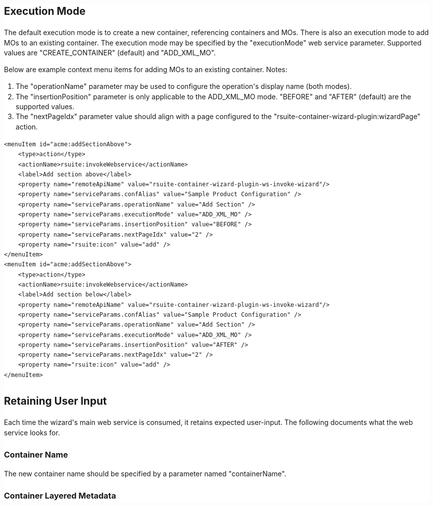 ## Execution Mode
The default execution mode is to create a new container, referencing containers and MOs.  There is also an execution mode to add MOs to an existing container.  The execution mode may be specified by the "executionMode" web service parameter.  Supported values are "CREATE\_CONTAINER" (default) and "ADD\_XML\_MO".

Below are example context menu items for adding MOs to an existing container.  Notes:

1. The "operationName" parameter may be used to configure the operation's display name (both modes).
2. The "insertionPosition" parameter is only applicable to the ADD\_XML\_MO mode.  "BEFORE" and "AFTER" (default) are the supported values.
3. The "nextPageIdx" parameter value should align with a page configured to the "rsuite-container-wizard-plugin:wizardPage" action.

```
<menuItem id="acme:addSectionAbove">
    <type>action</type>
    <actionName>rsuite:invokeWebservice</actionName>
    <label>Add section above</label>
    <property name="remoteApiName" value="rsuite-container-wizard-plugin-ws-invoke-wizard"/>
    <property name="serviceParams.confAlias" value="Sample Product Configuration" />
    <property name="serviceParams.operationName" value="Add Section" />
    <property name="serviceParams.executionMode" value="ADD_XML_MO" />
    <property name="serviceParams.insertionPosition" value="BEFORE" />
    <property name="serviceParams.nextPageIdx" value="2" />
    <property name="rsuite:icon" value="add" />
</menuItem>
<menuItem id="acme:addSectionAbove">
    <type>action</type>
    <actionName>rsuite:invokeWebservice</actionName>
    <label>Add section below</label>
    <property name="remoteApiName" value="rsuite-container-wizard-plugin-ws-invoke-wizard"/>
    <property name="serviceParams.confAlias" value="Sample Product Configuration" />
    <property name="serviceParams.operationName" value="Add Section" />
    <property name="serviceParams.executionMode" value="ADD_XML_MO" />
    <property name="serviceParams.insertionPosition" value="AFTER" />
    <property name="serviceParams.nextPageIdx" value="2" />
    <property name="rsuite:icon" value="add" />
</menuItem>
``` 

## Retaining User Input
Each time the wizard's main web service is consumed, it retains expected user-input.  The following documents what the web service looks for.

### Container Name
The new container name should be specified by a parameter named "containerName".

### Container Layered Metadata
